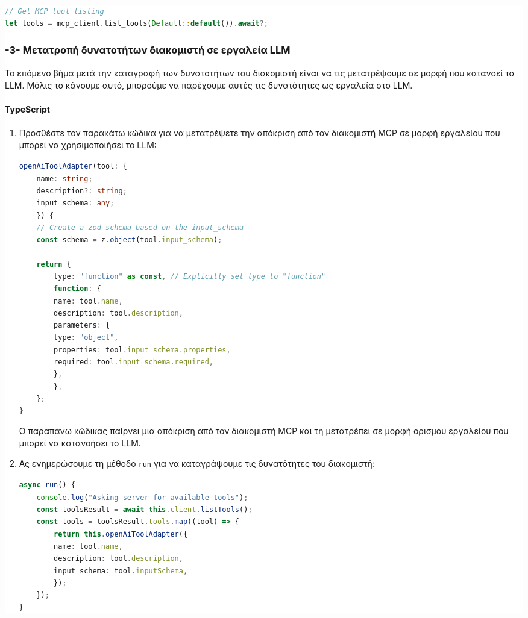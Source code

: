 ```rust
// Get MCP tool listing 
let tools = mcp_client.list_tools(Default::default()).await?;
```

### -3- Μετατροπή δυνατοτήτων διακομιστή σε εργαλεία LLM

Το επόμενο βήμα μετά την καταγραφή των δυνατοτήτων του διακομιστή είναι να τις μετατρέψουμε σε μορφή που κατανοεί το LLM. Μόλις το κάνουμε αυτό, μπορούμε να παρέχουμε αυτές τις δυνατότητες ως εργαλεία στο LLM.

#### TypeScript

1. Προσθέστε τον παρακάτω κώδικα για να μετατρέψετε την απόκριση από τον διακομιστή MCP σε μορφή εργαλείου που μπορεί να χρησιμοποιήσει το LLM:

    ```typescript
    openAiToolAdapter(tool: {
        name: string;
        description?: string;
        input_schema: any;
        }) {
        // Create a zod schema based on the input_schema
        const schema = z.object(tool.input_schema);
    
        return {
            type: "function" as const, // Explicitly set type to "function"
            function: {
            name: tool.name,
            description: tool.description,
            parameters: {
            type: "object",
            properties: tool.input_schema.properties,
            required: tool.input_schema.required,
            },
            },
        };
    }

    ```

    Ο παραπάνω κώδικας παίρνει μια απόκριση από τον διακομιστή MCP και τη μετατρέπει σε μορφή ορισμού εργαλείου που μπορεί να κατανοήσει το LLM.

1. Ας ενημερώσουμε τη μέθοδο `run` για να καταγράψουμε τις δυνατότητες του διακομιστή:

    ```typescript
    async run() {
        console.log("Asking server for available tools");
        const toolsResult = await this.client.listTools();
        const tools = toolsResult.tools.map((tool) => {
            return this.openAiToolAdapter({
            name: tool.name,
            description: tool.description,
            input_schema: tool.inputSchema,
            });
        });
    }
    ```
